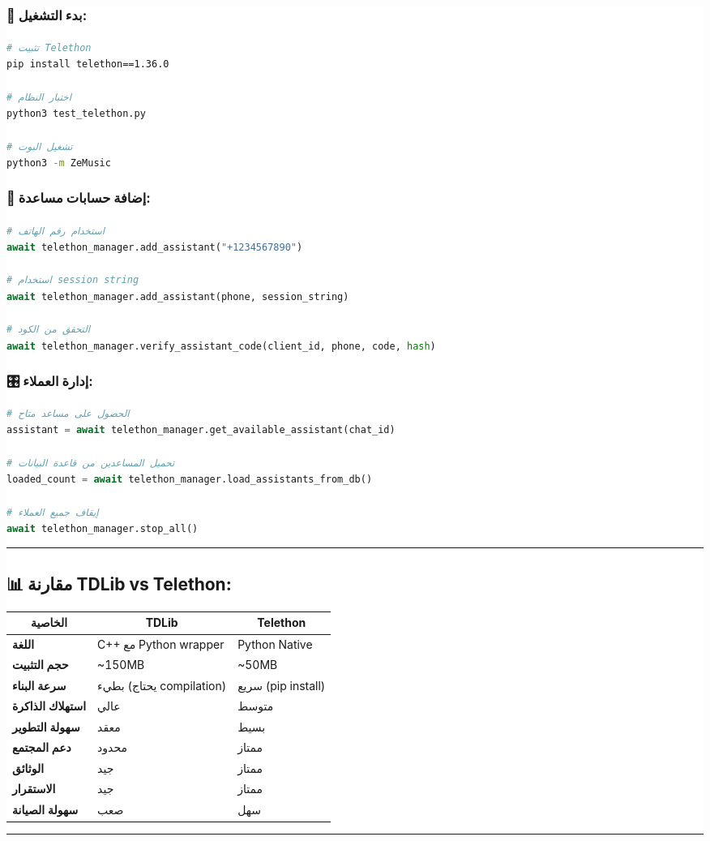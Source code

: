 ### **🚀 بدء التشغيل:**
```bash
# تثبيت Telethon
pip install telethon==1.36.0

# اختبار النظام
python3 test_telethon.py

# تشغيل البوت
python3 -m ZeMusic
```

### **📱 إضافة حسابات مساعدة:**
```python
# استخدام رقم الهاتف
await telethon_manager.add_assistant("+1234567890")

# استخدام session string
await telethon_manager.add_assistant(phone, session_string)

# التحقق من الكود
await telethon_manager.verify_assistant_code(client_id, phone, code, hash)
```

### **🎛️ إدارة العملاء:**
```python
# الحصول على مساعد متاح
assistant = await telethon_manager.get_available_assistant(chat_id)

# تحميل المساعدين من قاعدة البيانات
loaded_count = await telethon_manager.load_assistants_from_db()

# إيقاف جميع العملاء
await telethon_manager.stop_all()
```

---

## 📊 **مقارنة TDLib vs Telethon:**

| الخاصية | TDLib | Telethon |
|---------|-------|----------|
| **اللغة** | C++ مع Python wrapper | Python Native |
| **حجم التثبيت** | ~150MB | ~50MB |
| **سرعة البناء** | بطيء (يحتاج compilation) | سريع (pip install) |
| **استهلاك الذاكرة** | عالي | متوسط |
| **سهولة التطوير** | معقد | بسيط |
| **دعم المجتمع** | محدود | ممتاز |
| **الوثائق** | جيد | ممتاز |
| **الاستقرار** | جيد | ممتاز |
| **سهولة الصيانة** | صعب | سهل |

---